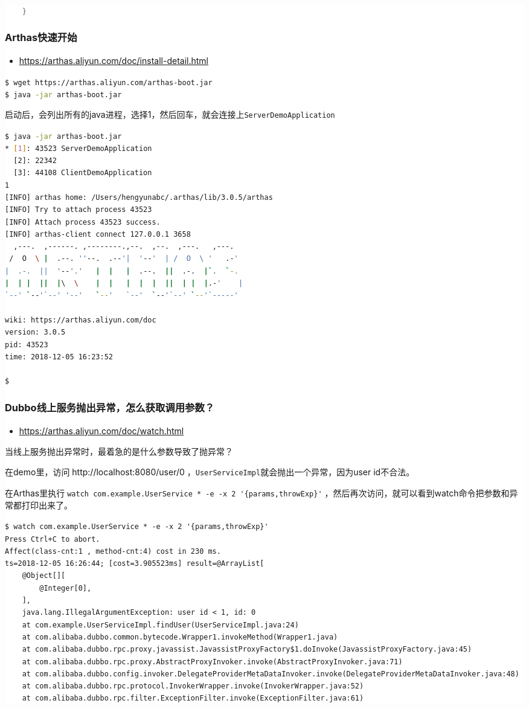 ```java
	}
```

### Arthas快速开始

* https://arthas.aliyun.com/doc/install-detail.html

```bash
$ wget https://arthas.aliyun.com/arthas-boot.jar
$ java -jar arthas-boot.jar
```

启动后，会列出所有的java进程，选择1，然后回车，就会连接上`ServerDemoApplication`

```bash
$ java -jar arthas-boot.jar
* [1]: 43523 ServerDemoApplication
  [2]: 22342
  [3]: 44108 ClientDemoApplication
1
[INFO] arthas home: /Users/hengyunabc/.arthas/lib/3.0.5/arthas
[INFO] Try to attach process 43523
[INFO] Attach process 43523 success.
[INFO] arthas-client connect 127.0.0.1 3658
  ,---.  ,------. ,--------.,--.  ,--.  ,---.   ,---.
 /  O  \ |  .--. ''--.  .--'|  '--'  | /  O  \ '   .-'
|  .-.  ||  '--'.'   |  |   |  .--.  ||  .-.  |`.  `-.
|  | |  ||  |\  \    |  |   |  |  |  ||  | |  |.-'    |
`--' `--'`--' '--'   `--'   `--'  `--'`--' `--'`-----'

wiki: https://arthas.aliyun.com/doc
version: 3.0.5
pid: 43523
time: 2018-12-05 16:23:52

$
```


### Dubbo线上服务抛出异常，怎么获取调用参数？

* https://arthas.aliyun.com/doc/watch.html

当线上服务抛出异常时，最着急的是什么参数导致了抛异常？

在demo里，访问 http://localhost:8080/user/0 ，`UserServiceImpl`就会抛出一个异常，因为user id不合法。

在Arthas里执行 `watch com.example.UserService * -e -x 2 '{params,throwExp}'` ，然后再次访问，就可以看到watch命令把参数和异常都打印出来了。

```
$ watch com.example.UserService * -e -x 2 '{params,throwExp}'
Press Ctrl+C to abort.
Affect(class-cnt:1 , method-cnt:4) cost in 230 ms.
ts=2018-12-05 16:26:44; [cost=3.905523ms] result=@ArrayList[
    @Object[][
        @Integer[0],
    ],
    java.lang.IllegalArgumentException: user id < 1, id: 0
	at com.example.UserServiceImpl.findUser(UserServiceImpl.java:24)
	at com.alibaba.dubbo.common.bytecode.Wrapper1.invokeMethod(Wrapper1.java)
	at com.alibaba.dubbo.rpc.proxy.javassist.JavassistProxyFactory$1.doInvoke(JavassistProxyFactory.java:45)
	at com.alibaba.dubbo.rpc.proxy.AbstractProxyInvoker.invoke(AbstractProxyInvoker.java:71)
	at com.alibaba.dubbo.config.invoker.DelegateProviderMetaDataInvoker.invoke(DelegateProviderMetaDataInvoker.java:48)
	at com.alibaba.dubbo.rpc.protocol.InvokerWrapper.invoke(InvokerWrapper.java:52)
	at com.alibaba.dubbo.rpc.filter.ExceptionFilter.invoke(ExceptionFilter.java:61)
```
